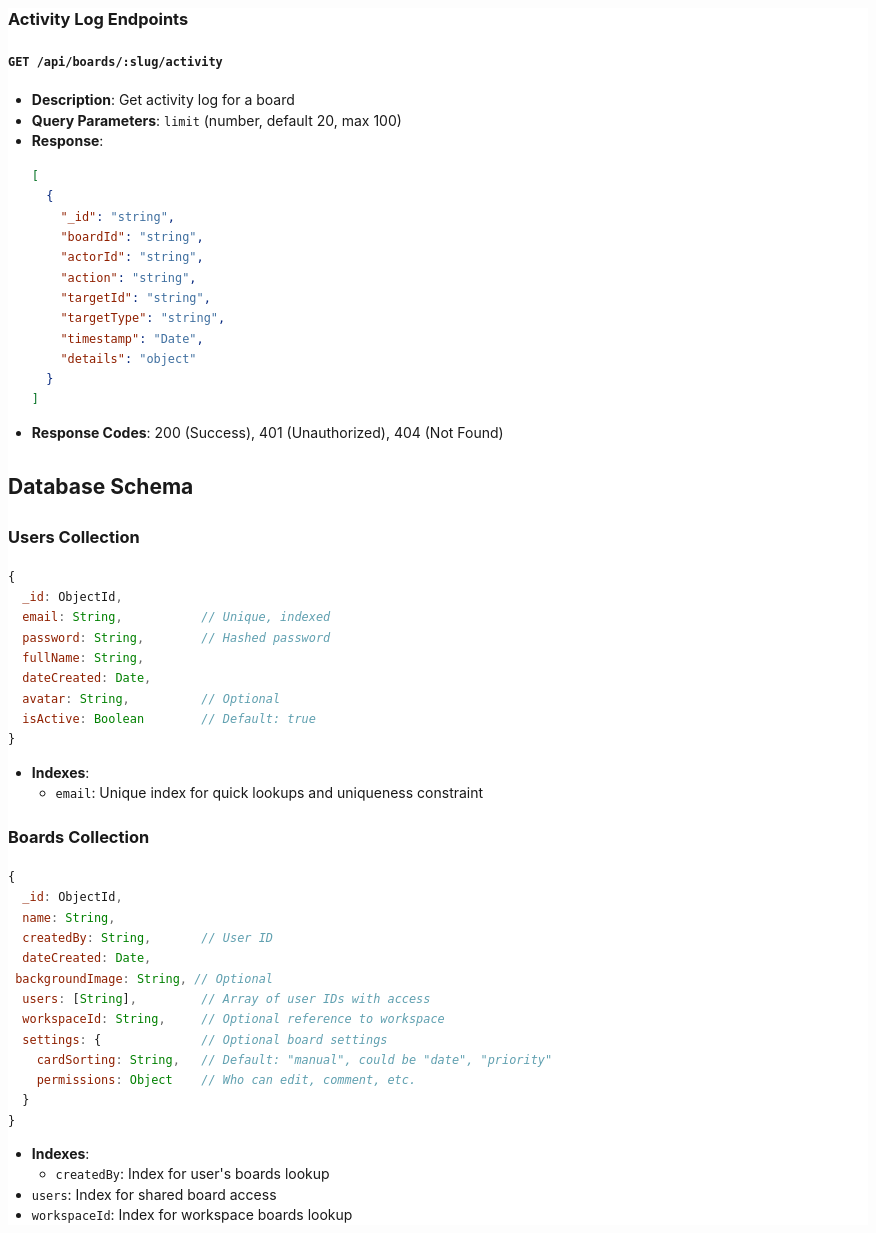 ### Activity Log Endpoints

#### `GET /api/boards/:slug/activity`
- **Description**: Get activity log for a board
- **Query Parameters**: `limit` (number, default 20, max 100)
- **Response**:
  ```json
  [
    {
      "_id": "string",
      "boardId": "string",
      "actorId": "string",
      "action": "string",
      "targetId": "string",
      "targetType": "string",
      "timestamp": "Date",
      "details": "object"
    }
  ]
  ```
- **Response Codes**: 200 (Success), 401 (Unauthorized), 404 (Not Found)

## Database Schema

### Users Collection
```javascript
{
  _id: ObjectId,
  email: String,           // Unique, indexed
  password: String,        // Hashed password
  fullName: String,
  dateCreated: Date,
  avatar: String,          // Optional
  isActive: Boolean        // Default: true
}
```
- **Indexes**: 
  - `email`: Unique index for quick lookups and uniqueness constraint

### Boards Collection
```javascript
{
  _id: ObjectId,
  name: String,
  createdBy: String,       // User ID
  dateCreated: Date,
 backgroundImage: String, // Optional
  users: [String],         // Array of user IDs with access
  workspaceId: String,     // Optional reference to workspace
  settings: {              // Optional board settings
    cardSorting: String,   // Default: "manual", could be "date", "priority"
    permissions: Object    // Who can edit, comment, etc.
  }
}
```
- **Indexes**:
  - `createdBy`: Index for user's boards lookup
 - `users`: Index for shared board access
  - `workspaceId`: Index for workspace boards lookup
